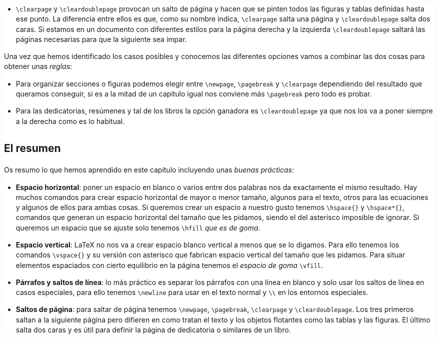 * `\clearpage` y `\cleardoublepage` provocan un salto de página y
  hacen que se pinten todos las figuras y tablas definidas hasta ese
  punto. La diferencia entre ellos es que, como su nombre indica,
  `\clearpage` salta una página y `\cleardoublepage` salta dos caras.
  Si estamos en un documento con diferentes estilos para la página
  derecha y la izquierda `\cleardoublepage` saltará las páginas
  necesarias para que la siguiente sea impar.

Una vez que hemos identificado los casos posibles y conocemos las
diferentes opciones vamos a combinar las dos cosas para obtener unas
*reglas*:

* Para organizar secciones o figuras podemos elegir entre `\newpage`,
  `\pagebreak` y `\clearpage` dependiendo del resultado que queramos
  conseguir, si es a la mitad de un capítulo igual nos conviene más
  `\pagebreak` pero todo es probar.

* Para las dedicatorias, resúmenes y tal de los libros la opción
  ganadora es `\cleardoublepage` ya que nos los va a poner siempre a
  la derecha como es lo habitual. 

## El resumen

Os resumo lo que hemos aprendido en este capítulo incluyendo unas
*buenas prácticas*:

* **Espacio horizontal**: poner un espacio en blanco o varios entre
  dos palabras nos da exactamente el mismo resultado. Hay muchos
  comandos para crear espacio horizontal de mayor o menor tamaño,
  algunos para el texto, otros para las ecuaciones y algunos de ellos
  para ambas cosas. Si queremos crear un espacio a nuestro gusto
  tenemos `\hspace{}` y `\hspace*{}`, comandos que generan un espacio
  horizontal del tamaño que les pidamos, siendo el del asterisco
  imposible de ignorar. Si queremos un espacio que se ajuste solo
  tenemos `\hfill` *que es de goma*.

* **Espacio vertical**: LaTeX no nos va a crear espacio blanco
  vertical a menos que se lo digamos. Para ello tenemos los comandos
  `\vspace{}` y su versión con asterisco que fabrican espacio vertical
  del tamaño que les pidamos. Para situar elementos espaciados con
  cierto equilibrio en la página tenemos el *espacio de goma*
  `\vfill`.

* **Párrafos y saltos de línea**: lo más práctico es separar los
  párrafos con una línea en blanco y solo usar los saltos de línea
  en casos especiales, para ello tenemos `\newline` para usar en el
  texto normal y `\\` en los entornos especiales.

* **Saltos de página**: para saltar de página tenemos `\newpage`,
  `\pagebreak`, `\clearpage` y `\cleardoublepage`. Los tres primeros
  saltan a la siguiente página pero difieren en como tratan el texto y
  los objetos flotantes como las tablas y las figuras. El último salta
  dos caras y es útil para definir la página de dedicatoria o
  similares de un libro.
